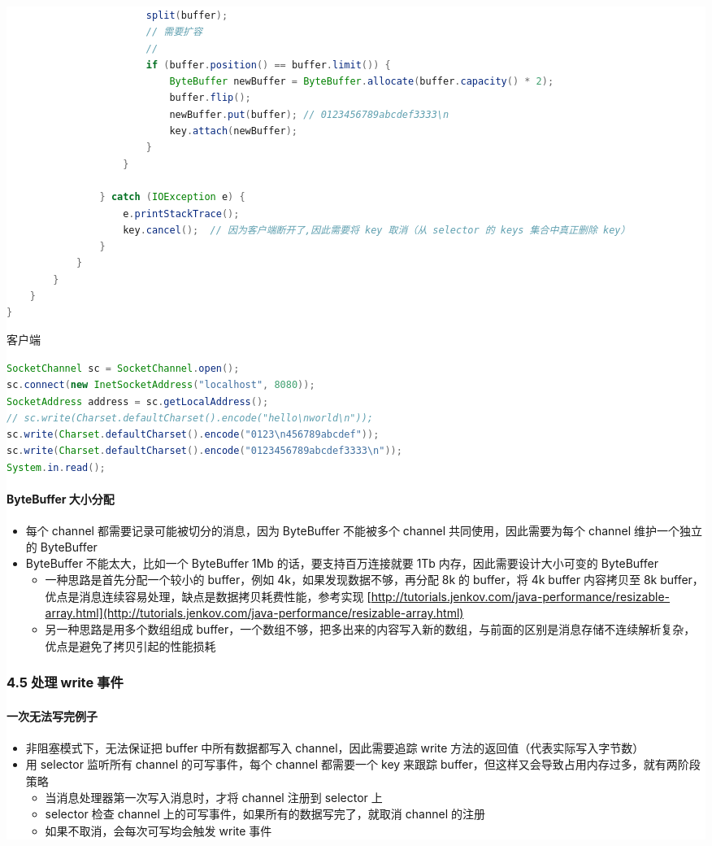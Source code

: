 ```java
                        split(buffer);
                        // 需要扩容
                        // 
                        if (buffer.position() == buffer.limit()) {
                            ByteBuffer newBuffer = ByteBuffer.allocate(buffer.capacity() * 2);
                            buffer.flip();
                            newBuffer.put(buffer); // 0123456789abcdef3333\n
                            key.attach(newBuffer);
                        }
                    }

                } catch (IOException e) {
                    e.printStackTrace();
                    key.cancel();  // 因为客户端断开了,因此需要将 key 取消（从 selector 的 keys 集合中真正删除 key）
                }
            }
        }
    }
}
```

客户端

```java
SocketChannel sc = SocketChannel.open();
sc.connect(new InetSocketAddress("localhost", 8080));
SocketAddress address = sc.getLocalAddress();
// sc.write(Charset.defaultCharset().encode("hello\nworld\n"));
sc.write(Charset.defaultCharset().encode("0123\n456789abcdef"));
sc.write(Charset.defaultCharset().encode("0123456789abcdef3333\n"));
System.in.read();
```





#### ByteBuffer 大小分配

* 每个 channel 都需要记录可能被切分的消息，因为 ByteBuffer 不能被多个 channel 共同使用，因此需要为每个 channel 维护一个独立的 ByteBuffer
* ByteBuffer 不能太大，比如一个 ByteBuffer 1Mb 的话，要支持百万连接就要 1Tb 内存，因此需要设计大小可变的 ByteBuffer
  * 一种思路是首先分配一个较小的 buffer，例如 4k，如果发现数据不够，再分配 8k 的 buffer，将 4k buffer 内容拷贝至 8k buffer，优点是消息连续容易处理，缺点是数据拷贝耗费性能，参考实现 [http://tutorials.jenkov.com/java-performance/resizable-array.html](http://tutorials.jenkov.com/java-performance/resizable-array.html)
  * 另一种思路是用多个数组组成 buffer，一个数组不够，把多出来的内容写入新的数组，与前面的区别是消息存储不连续解析复杂，优点是避免了拷贝引起的性能损耗





### 4.5 处理 write 事件



#### 一次无法写完例子

* 非阻塞模式下，无法保证把 buffer 中所有数据都写入 channel，因此需要追踪 write 方法的返回值（代表实际写入字节数）
* 用 selector 监听所有 channel 的可写事件，每个 channel 都需要一个 key 来跟踪 buffer，但这样又会导致占用内存过多，就有两阶段策略
  * 当消息处理器第一次写入消息时，才将 channel 注册到 selector 上
  * selector 检查 channel 上的可写事件，如果所有的数据写完了，就取消 channel 的注册
  * 如果不取消，会每次可写均会触发 write 事件
